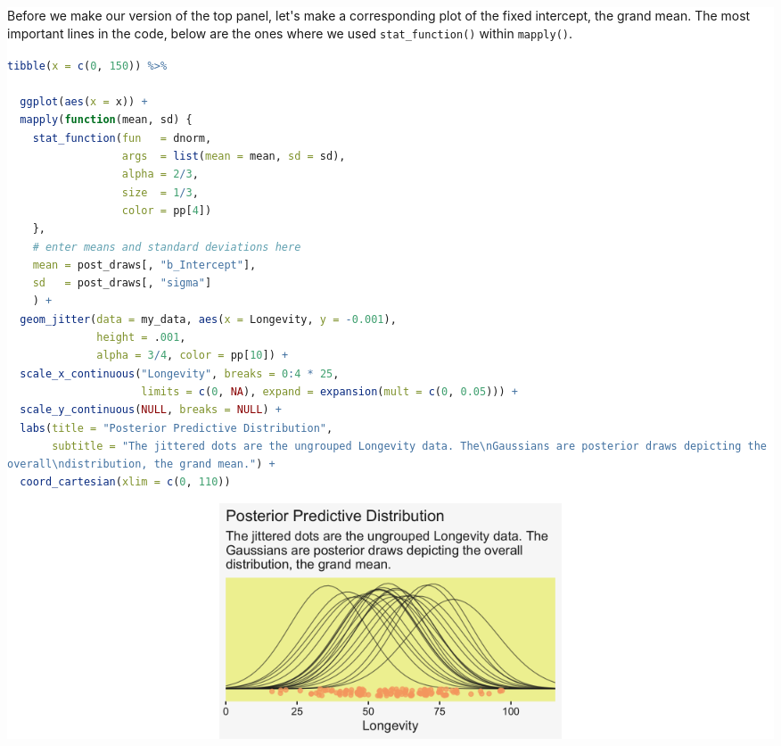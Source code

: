 Before we make our version of the top panel, let's make a corresponding plot of the fixed intercept, the grand mean. The most important lines in the code, below are the ones where we used `stat_function()` within `mapply()`.


```r
tibble(x = c(0, 150)) %>% 

  ggplot(aes(x = x)) +
  mapply(function(mean, sd) {
    stat_function(fun   = dnorm, 
                  args  = list(mean = mean, sd = sd), 
                  alpha = 2/3, 
                  size  = 1/3,
                  color = pp[4])
    }, 
    # enter means and standard deviations here
    mean = post_draws[, "b_Intercept"],
    sd   = post_draws[, "sigma"]
    ) +
  geom_jitter(data = my_data, aes(x = Longevity, y = -0.001),
              height = .001, 
              alpha = 3/4, color = pp[10]) +
  scale_x_continuous("Longevity", breaks = 0:4 * 25,
                     limits = c(0, NA), expand = expansion(mult = c(0, 0.05))) +
  scale_y_continuous(NULL, breaks = NULL) +
  labs(title = "Posterior Predictive Distribution",
       subtitle = "The jittered dots are the ungrouped Longevity data. The\nGaussians are posterior draws depicting the overall\ndistribution, the grand mean.") +
  coord_cartesian(xlim = c(0, 110))
```

<img src="19_files/figure-html/unnamed-chunk-26-1.png" width="384" style="display: block; margin: auto;" />
